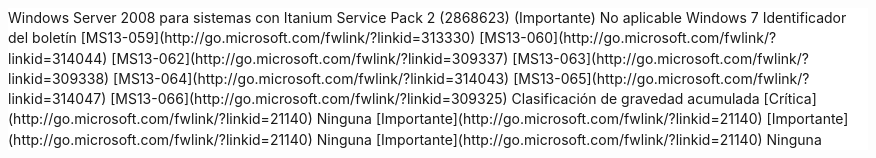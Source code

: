 <td style="border:1px solid black;">
Windows Server 2008 para sistemas con Itanium Service Pack 2  
(2868623)  
(Importante)
</td>
<td style="border:1px solid black;">
No aplicable
</td>
</tr>
<tr>
<th colspan="8" style="border:1px solid black;">
Windows 7
</th>
</tr>
<tr>
<td style="border:1px solid black;">
Identificador del boletín
</td>
<td style="border:1px solid black;">
[MS13-059](http://go.microsoft.com/fwlink/?linkid=313330)
</td>
<td style="border:1px solid black;">
[MS13-060](http://go.microsoft.com/fwlink/?linkid=314044)
</td>
<td style="border:1px solid black;">
[MS13-062](http://go.microsoft.com/fwlink/?linkid=309337)
</td>
<td style="border:1px solid black;">
[MS13-063](http://go.microsoft.com/fwlink/?linkid=309338)
</td>
<td style="border:1px solid black;">
[MS13-064](http://go.microsoft.com/fwlink/?linkid=314043)
</td>
<td style="border:1px solid black;">
[MS13-065](http://go.microsoft.com/fwlink/?linkid=314047)
</td>
<td style="border:1px solid black;">
[MS13-066](http://go.microsoft.com/fwlink/?linkid=309325)
</td>
</tr>
<tr class="alternateRow">
<td style="border:1px solid black;">
Clasificación de gravedad acumulada
</td>
<td style="border:1px solid black;">
[Crítica](http://go.microsoft.com/fwlink/?linkid=21140)
</td>
<td style="border:1px solid black;">
Ninguna
</td>
<td style="border:1px solid black;">
[Importante](http://go.microsoft.com/fwlink/?linkid=21140)
</td>
<td style="border:1px solid black;">
[Importante](http://go.microsoft.com/fwlink/?linkid=21140)
</td>
<td style="border:1px solid black;">
Ninguna
</td>
<td style="border:1px solid black;">
[Importante](http://go.microsoft.com/fwlink/?linkid=21140)
</td>
<td style="border:1px solid black;">
Ninguna